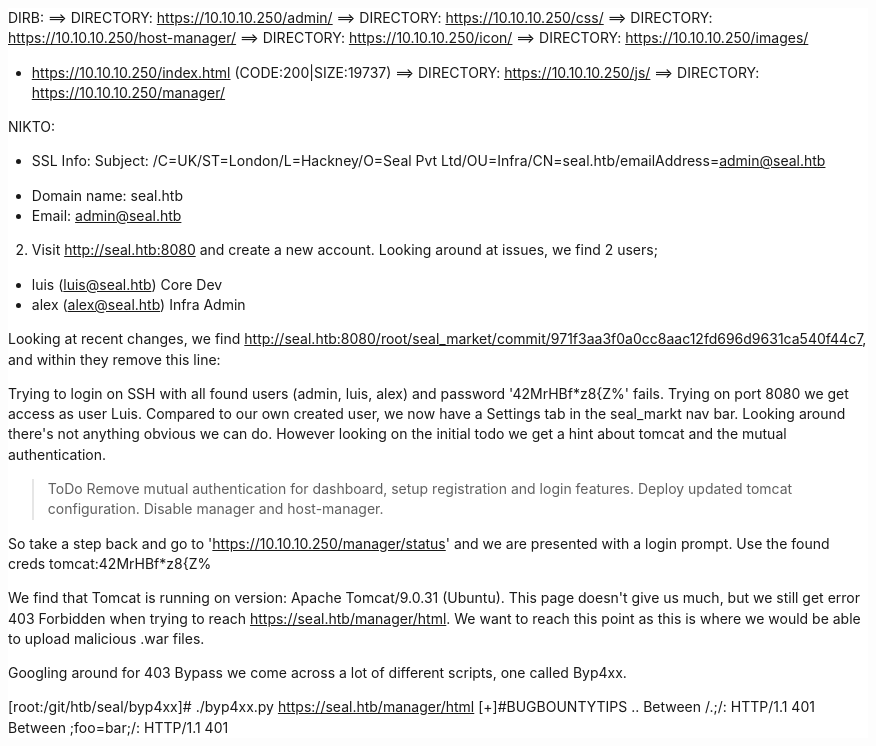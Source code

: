 DIRB:
==> DIRECTORY: https://10.10.10.250/admin/
==> DIRECTORY: https://10.10.10.250/css/
==> DIRECTORY: https://10.10.10.250/host-manager/
==> DIRECTORY: https://10.10.10.250/icon/
==> DIRECTORY: https://10.10.10.250/images/
+ https://10.10.10.250/index.html (CODE:200|SIZE:19737)
==> DIRECTORY: https://10.10.10.250/js/
==> DIRECTORY: https://10.10.10.250/manager/

NIKTO:
+ SSL Info:        Subject:  /C=UK/ST=London/L=Hackney/O=Seal Pvt Ltd/OU=Infra/CN=seal.htb/emailAddress=admin@seal.htb

- Domain name: seal.htb
- Email: admin@seal.htb


2. Visit http://seal.htb:8080 and create a new account.
Looking around at issues, we find 2 users;
- luis (luis@seal.htb) Core Dev
- alex (alex@seal.htb) Infra Admin


Looking at recent changes, we find http://seal.htb:8080/root/seal_market/commit/971f3aa3f0a0cc8aac12fd696d9631ca540f44c7, and within they remove this line:
	<user username="tomcat" password="42MrHBf*z8{Z%" roles="manager-gui,admin-gui"/>

Trying to login on SSH with all found users (admin, luis, alex) and password '42MrHBf*z8{Z%' fails.
Trying on port 8080 we get access as user Luis. Compared to our own created user, we now have a Settings tab in the seal_markt nav bar.
Looking around there's not anything obvious we can do. However looking on the initial todo we get a hint about tomcat and
the mutual authentication.

>  ToDo
>    Remove mutual authentication for dashboard, setup registration and login features.
>    Deploy updated tomcat configuration.
>    Disable manager and host-manager.

So take a step back and go to 'https://10.10.10.250/manager/status' and we are presented with a login prompt.
Use the found creds tomcat:42MrHBf*z8{Z%

We find that Tomcat is running on version: Apache Tomcat/9.0.31 (Ubuntu). This page doesn't give us much, but we still get
error 403 Forbidden when trying to reach https://seal.htb/manager/html. We want to reach this point as this is where we would
be able to upload malicious .war files.

Googling around for 403 Bypass we come across a lot of different scripts, one called Byp4xx.

  [root:/git/htb/seal/byp4xx]# ./byp4xx.py https://seal.htb/manager/html
    [+]#BUGBOUNTYTIPS
    ..
    Between /.;/:  HTTP/1.1 401
    Between ;foo=bar;/:  HTTP/1.1 401
